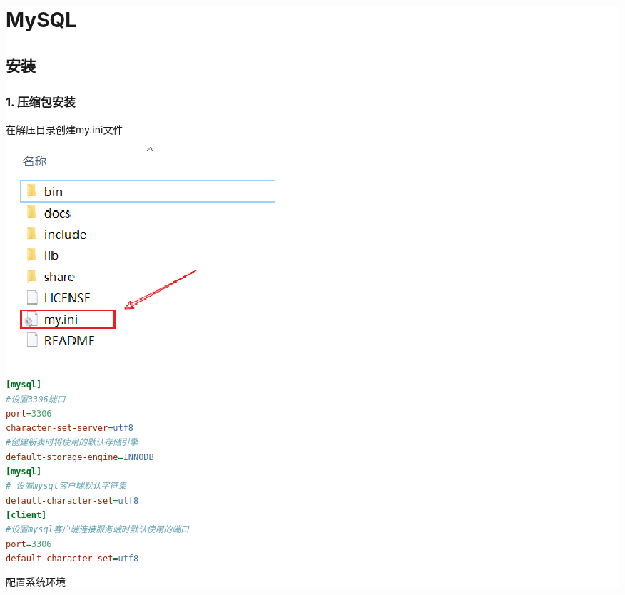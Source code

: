 # MySQL

## 安装

### 1. 压缩包安装

在解压目录创建my.ini文件

![1660483978427](MySQL.assets/1660483978427.png)

```ini
[mysql]
#设置3306端口
port=3306
character-set-server=utf8
#创建新表时将使用的默认存储引擎
default-storage-engine=INNODB
[mysql]
# 设置mysql客户端默认字符集
default-character-set=utf8
[client]
#设置mysql客户端连接服务端时默认使用的端口
port=3306
default-character-set=utf8
```

配置系统环境

